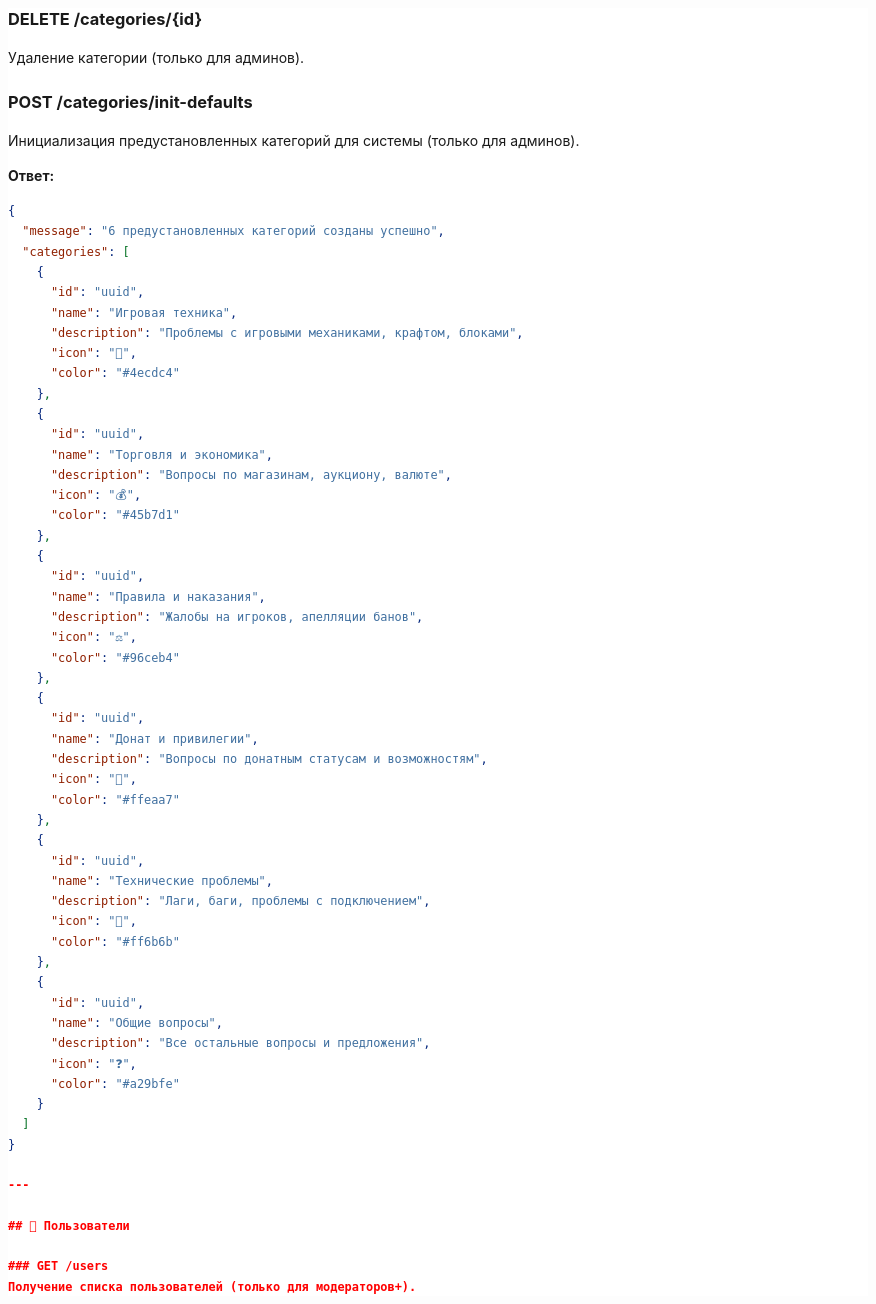 ### DELETE /categories/{id}
Удаление категории (только для админов).

### POST /categories/init-defaults
Инициализация предустановленных категорий для системы (только для админов).

**Ответ:**
```json
{
  "message": "6 предустановленных категорий созданы успешно",
  "categories": [
    {
      "id": "uuid",
      "name": "Игровая техника",
      "description": "Проблемы с игровыми механиками, крафтом, блоками",
      "icon": "🔧",
      "color": "#4ecdc4"
    },
    {
      "id": "uuid", 
      "name": "Торговля и экономика",
      "description": "Вопросы по магазинам, аукциону, валюте",
      "icon": "💰",
      "color": "#45b7d1"
    },
    {
      "id": "uuid",
      "name": "Правила и наказания",
      "description": "Жалобы на игроков, апелляции банов",
      "icon": "⚖️", 
      "color": "#96ceb4"
    },
    {
      "id": "uuid",
      "name": "Донат и привилегии",
      "description": "Вопросы по донатным статусам и возможностям",
      "icon": "💎",
      "color": "#ffeaa7"
    },
    {
      "id": "uuid",
      "name": "Технические проблемы",
      "description": "Лаги, баги, проблемы с подключением",
      "icon": "🔧",
      "color": "#ff6b6b"
    },
    {
      "id": "uuid",
      "name": "Общие вопросы",
      "description": "Все остальные вопросы и предложения",
      "icon": "❓",
      "color": "#a29bfe"
    }
  ]
}

---

## 👥 Пользователи

### GET /users
Получение списка пользователей (только для модераторов+).

```